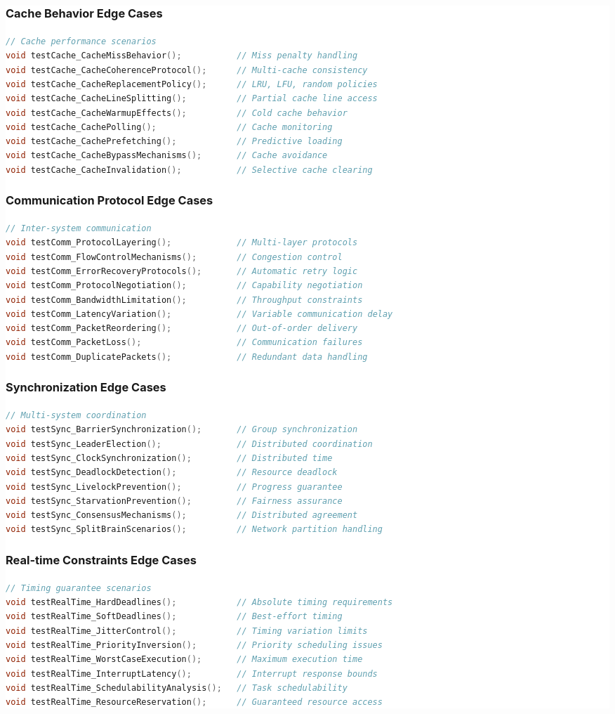 ### Cache Behavior Edge Cases
```cpp
// Cache performance scenarios
void testCache_CacheMissBehavior();           // Miss penalty handling
void testCache_CacheCoherenceProtocol();      // Multi-cache consistency
void testCache_CacheReplacementPolicy();      // LRU, LFU, random policies
void testCache_CacheLineSplitting();          // Partial cache line access
void testCache_CacheWarmupEffects();          // Cold cache behavior
void testCache_CachePolling();                // Cache monitoring
void testCache_CachePrefetching();            // Predictive loading
void testCache_CacheBypassMechanisms();       // Cache avoidance
void testCache_CacheInvalidation();           // Selective cache clearing
```

### Communication Protocol Edge Cases
```cpp
// Inter-system communication
void testComm_ProtocolLayering();             // Multi-layer protocols
void testComm_FlowControlMechanisms();        // Congestion control
void testComm_ErrorRecoveryProtocols();       // Automatic retry logic
void testComm_ProtocolNegotiation();          // Capability negotiation
void testComm_BandwidthLimitation();          // Throughput constraints
void testComm_LatencyVariation();             // Variable communication delay
void testComm_PacketReordering();             // Out-of-order delivery
void testComm_PacketLoss();                   // Communication failures
void testComm_DuplicatePackets();             // Redundant data handling
```

### Synchronization Edge Cases
```cpp
// Multi-system coordination
void testSync_BarrierSynchronization();       // Group synchronization
void testSync_LeaderElection();               // Distributed coordination
void testSync_ClockSynchronization();         // Distributed time
void testSync_DeadlockDetection();            // Resource deadlock
void testSync_LivelockPrevention();           // Progress guarantee
void testSync_StarvationPrevention();         // Fairness assurance
void testSync_ConsensusMechanisms();          // Distributed agreement
void testSync_SplitBrainScenarios();          // Network partition handling
```

### Real-time Constraints Edge Cases
```cpp
// Timing guarantee scenarios
void testRealTime_HardDeadlines();            // Absolute timing requirements
void testRealTime_SoftDeadlines();            // Best-effort timing
void testRealTime_JitterControl();            // Timing variation limits
void testRealTime_PriorityInversion();        // Priority scheduling issues
void testRealTime_WorstCaseExecution();       // Maximum execution time
void testRealTime_InterruptLatency();         // Interrupt response bounds
void testRealTime_SchedulabilityAnalysis();   // Task schedulability
void testRealTime_ResourceReservation();      // Guaranteed resource access
```
